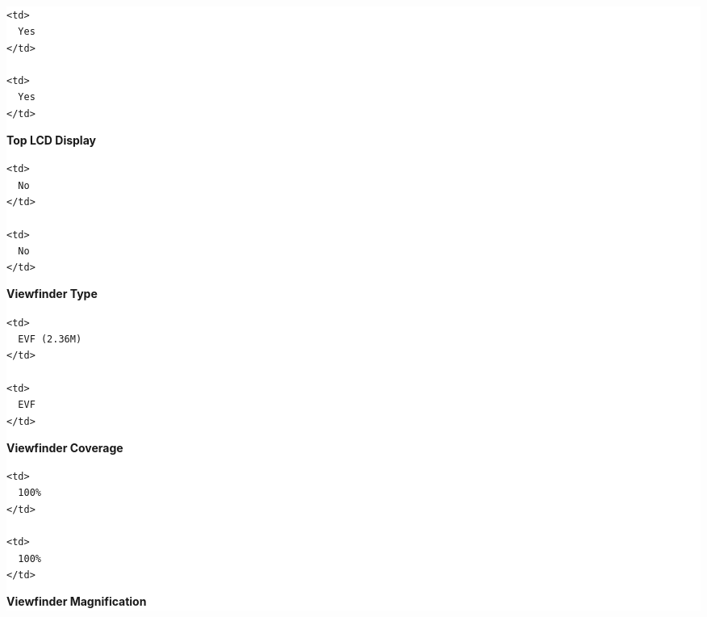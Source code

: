     <td>
      Yes
    </td>
    
    <td>
      Yes
    </td>
  </tr>
  
  <tr>
    <td>
      <b>Top LCD Display</b>
    </td>
    
    <td>
      No
    </td>
    
    <td>
      No
    </td>
  </tr>
  
  <tr>
    <td>
      <b>Viewfinder Type</b>
    </td>
    
    <td>
      EVF (2.36M)
    </td>
    
    <td>
      EVF
    </td>
  </tr>
  
  <tr>
    <td>
      <b>Viewfinder Coverage</b>
    </td>
    
    <td>
      100%
    </td>
    
    <td>
      100%
    </td>
  </tr>
  
  <tr>
    <td>
      <b>Viewfinder Magnification</b>
    </td>
    